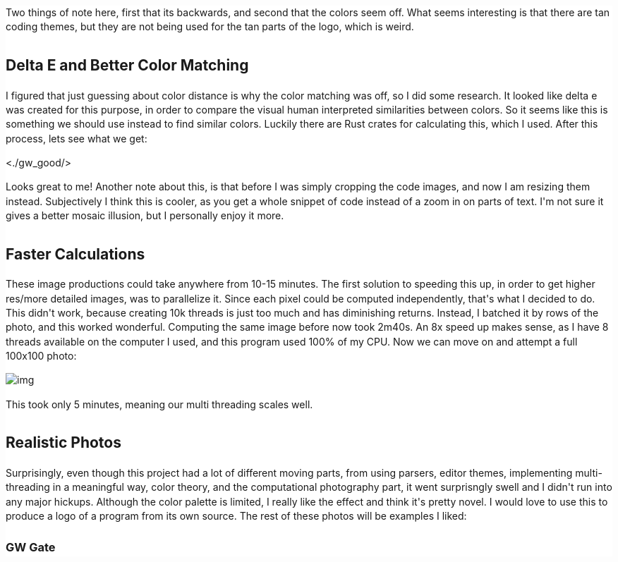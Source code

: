 Two things of note here, first that its backwards, and second that the colors seem off. What seems interesting is that there are tan coding themes, but they are not being used for the tan parts of the logo, which is weird.

## Delta E and Better Color Matching<a id="sec-1-4"></a>

I figured that just guessing about color distance is why the color matching was off, so I did some research. It looked like delta e was created for this purpose, in order to compare the visual human interpreted similarities between colors. So it seems like this is something we should use instead to find similar colors. Luckily there are Rust crates for calculating this, which I used. After this process, lets see what we get:

<./gw_good/>

Looks great to me! Another note about this, is that before I was simply cropping the code images, and now I am resizing them instead. Subjectively I think this is cooler, as you get a whole snippet of code instead of a zoom in on parts of text. I'm not sure it gives a better mosaic illusion, but I personally enjoy it more.

## Faster Calculations<a id="sec-1-5"></a>

These image productions could take anywhere from 10-15 minutes. The first solution to speeding this up, in order to get higher res/more detailed images, was to parallelize it. Since each pixel could be computed independently, that's what I decided to do. This didn't work, because creating 10k threads is just too much and has diminishing returns. Instead, I batched it by rows of the photo, and this worked wonderful. Computing the same image before now took 2m40s. An 8x speed up makes sense, as I have 8 threads available on the computer I used, and this program used 100% of my CPU. Now we can move on and attempt a full 100x100 photo:

![img](./gw_high_res/final.jpg)

This took only 5 minutes, meaning our multi threading scales well.

## Realistic Photos<a id="sec-1-6"></a>

Surprisingly, even though this project had a lot of different moving parts, from using parsers, editor themes, implementing multi-threading in a meaningful way, color theory, and the computational photography part, it went surprisngly swell and I didn't run into any major hickups. Although the color palette is limited, I really like the effect and think it's pretty novel. I would love to use this to produce a logo of a program from its own source. The rest of these photos will be examples I liked:

### GW Gate<a id="sec-1-6-1"></a>
